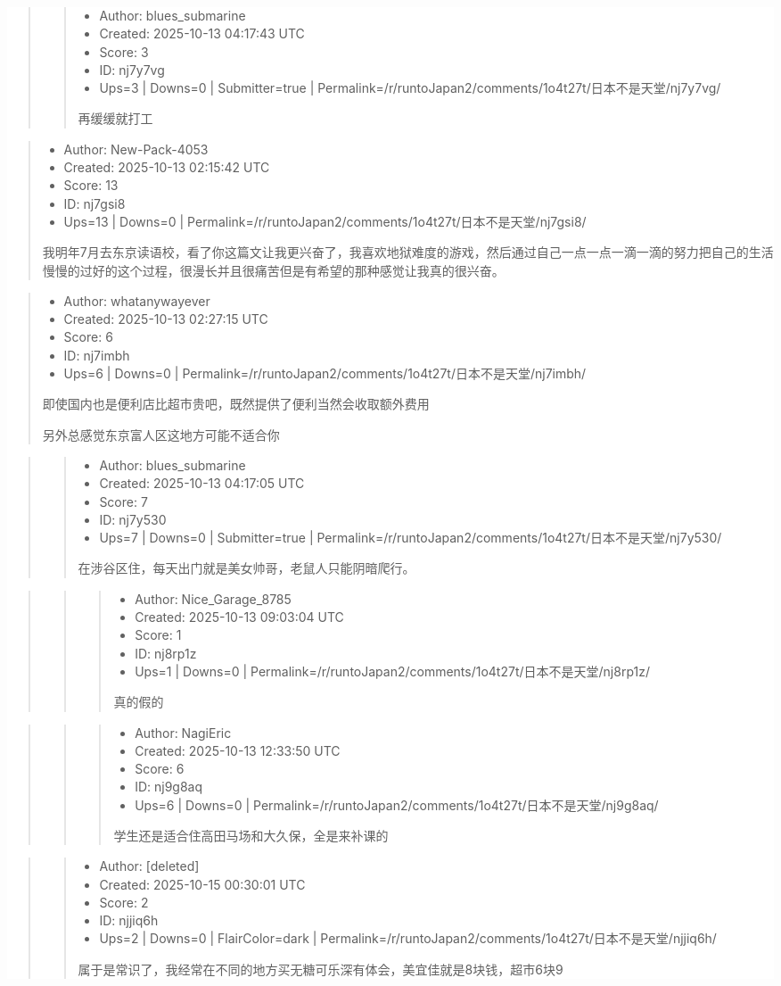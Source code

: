 >> - Author: blues_submarine
>> - Created: 2025-10-13 04:17:43 UTC
>> - Score: 3
>> - ID: nj7y7vg
>> - Ups=3 | Downs=0 | Submitter=true | Permalink=/r/runtoJapan2/comments/1o4t27t/日本不是天堂/nj7y7vg/
>>
>> 再缓缓就打工

> - Author: New-Pack-4053
> - Created: 2025-10-13 02:15:42 UTC
> - Score: 13
> - ID: nj7gsi8
> - Ups=13 | Downs=0 | Permalink=/r/runtoJapan2/comments/1o4t27t/日本不是天堂/nj7gsi8/
>
> 我明年7月去东京读语校，看了你这篇文让我更兴奋了，我喜欢地狱难度的游戏，然后通过自己一点一点一滴一滴的努力把自己的生活慢慢的过好的这个过程，很漫长并且很痛苦但是有希望的那种感觉让我真的很兴奋。

> - Author: whatanywayever
> - Created: 2025-10-13 02:27:15 UTC
> - Score: 6
> - ID: nj7imbh
> - Ups=6 | Downs=0 | Permalink=/r/runtoJapan2/comments/1o4t27t/日本不是天堂/nj7imbh/
>
> 即使国内也是便利店比超市贵吧，既然提供了便利当然会收取额外费用
> 
> 另外总感觉东京富人区这地方可能不适合你

>> - Author: blues_submarine
>> - Created: 2025-10-13 04:17:05 UTC
>> - Score: 7
>> - ID: nj7y530
>> - Ups=7 | Downs=0 | Submitter=true | Permalink=/r/runtoJapan2/comments/1o4t27t/日本不是天堂/nj7y530/
>>
>> 在涉谷区住，每天出门就是美女帅哥，老鼠人只能阴暗爬行。

>>> - Author: Nice_Garage_8785
>>> - Created: 2025-10-13 09:03:04 UTC
>>> - Score: 1
>>> - ID: nj8rp1z
>>> - Ups=1 | Downs=0 | Permalink=/r/runtoJapan2/comments/1o4t27t/日本不是天堂/nj8rp1z/
>>>
>>> 真的假的

>>> - Author: NagiEric
>>> - Created: 2025-10-13 12:33:50 UTC
>>> - Score: 6
>>> - ID: nj9g8aq
>>> - Ups=6 | Downs=0 | Permalink=/r/runtoJapan2/comments/1o4t27t/日本不是天堂/nj9g8aq/
>>>
>>> 学生还是适合住高田马场和大久保，全是来补课的

>> - Author: [deleted]
>> - Created: 2025-10-15 00:30:01 UTC
>> - Score: 2
>> - ID: njjiq6h
>> - Ups=2 | Downs=0 | FlairColor=dark | Permalink=/r/runtoJapan2/comments/1o4t27t/日本不是天堂/njjiq6h/
>>
>> 属于是常识了，我经常在不同的地方买无糖可乐深有体会，美宜佳就是8块钱，超市6块9
